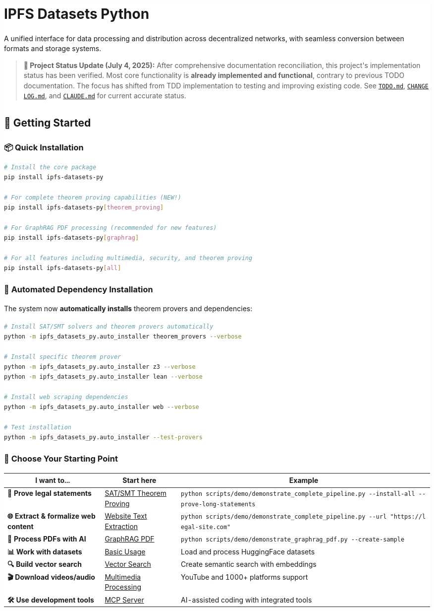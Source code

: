 # IPFS Datasets Python

A unified interface for data processing and distribution across decentralized networks, with seamless conversion between formats and storage systems.

> **📁 Project Status Update (July 4, 2025):** After comprehensive documentation reconciliation, this project's implementation status has been verified. Most core functionality is **already implemented and functional**, contrary to previous TODO documentation. The focus has shifted from TDD implementation to testing and improving existing code. See [`TODO.md`](TODO.md), [`CHANGELOG.md`](CHANGELOG.md), and [`CLAUDE.md`](CLAUDE.md) for current accurate status.

## 🚀 **Getting Started**

### 📦 **Quick Installation**

```bash
# Install the core package
pip install ipfs-datasets-py

# For complete theorem proving capabilities (NEW!)
pip install ipfs-datasets-py[theorem_proving]

# For GraphRAG PDF processing (recommended for new features)
pip install ipfs-datasets-py[graphrag]

# For all features including multimedia, security, and theorem proving
pip install ipfs-datasets-py[all]
```

### 🔧 **Automated Dependency Installation**

The system now **automatically installs** theorem provers and dependencies:

```bash
# Install SAT/SMT solvers and theorem provers automatically
python -m ipfs_datasets_py.auto_installer theorem_provers --verbose

# Install specific theorem prover
python -m ipfs_datasets_py.auto_installer z3 --verbose
python -m ipfs_datasets_py.auto_installer lean --verbose

# Install web scraping dependencies
python -m ipfs_datasets_py.auto_installer web --verbose

# Test installation
python -m ipfs_datasets_py.auto_installer --test-provers
```

### 🎯 **Choose Your Starting Point**

| **I want to...** | **Start here** | **Example** |
|------------------|---------------|-------------|
| **🔬 Prove legal statements** | [SAT/SMT Theorem Proving](#-complete-satemt-solver-and-theorem-prover-integration) | `python scripts/demo/demonstrate_complete_pipeline.py --install-all --prove-long-statements` |
| **🌐 Extract & formalize web content** | [Website Text Extraction](#-website-text-extraction) | `python scripts/demo/demonstrate_complete_pipeline.py --url "https://legal-site.com"` |
| **📄 Process PDFs with AI** | [GraphRAG PDF](#-new-complete-graphrag-pdf-processing-system) | `python scripts/demo/demonstrate_graphrag_pdf.py --create-sample` |
| **📊 Work with datasets** | [Basic Usage](#basic-usage) | Load and process HuggingFace datasets |
| **🔍 Build vector search** | [Vector Search](#vector-search) | Create semantic search with embeddings |
| **🎬 Download videos/audio** | [Multimedia Processing](#-multimedia-processing-with-yt-dlp-integration) | YouTube and 1000+ platforms support |
| **🛠️ Use development tools** | [MCP Server](#mcp-server-usage) | AI-assisted coding with integrated tools |
